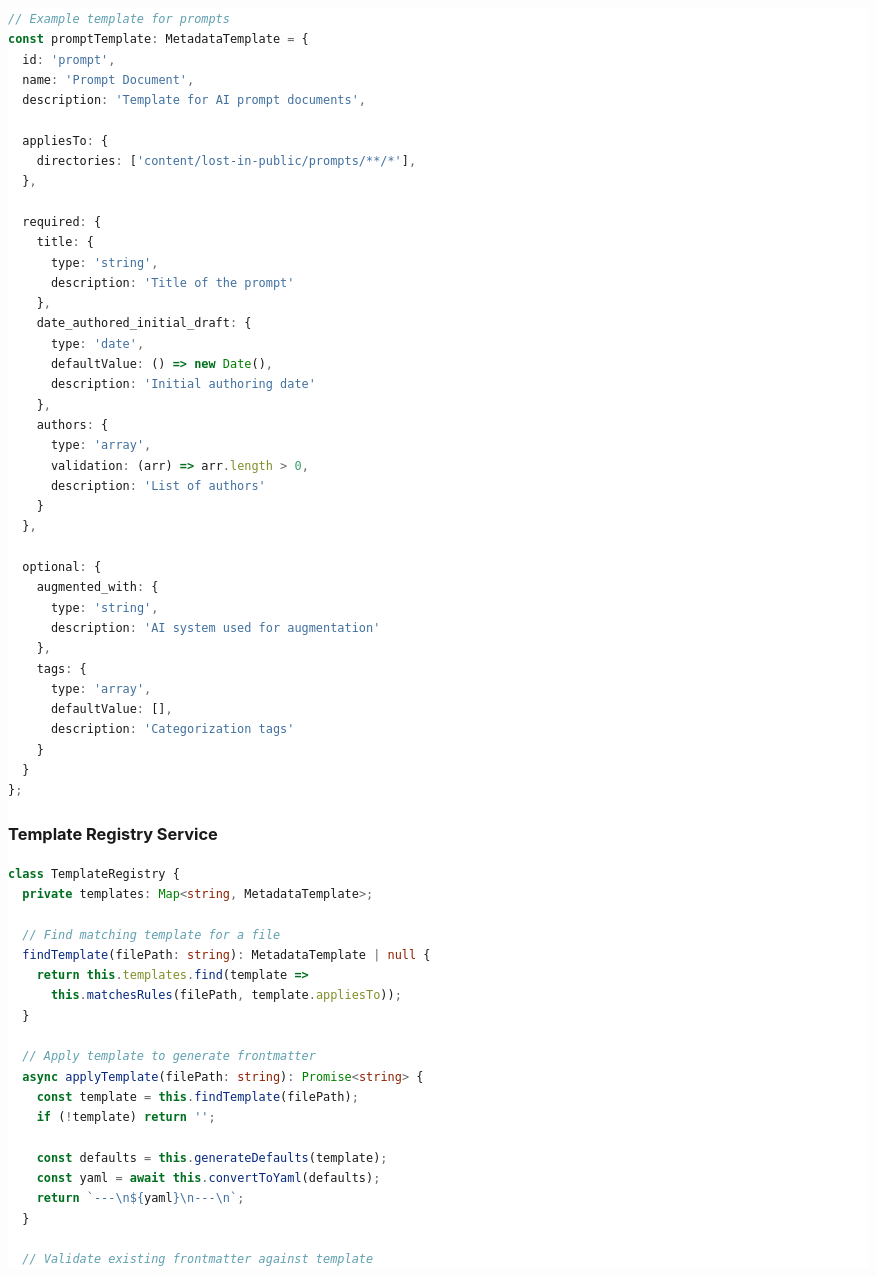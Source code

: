 ```typescript
// Example template for prompts
const promptTemplate: MetadataTemplate = {
  id: 'prompt',
  name: 'Prompt Document',
  description: 'Template for AI prompt documents',
  
  appliesTo: {
    directories: ['content/lost-in-public/prompts/**/*'],
  },
  
  required: {
    title: {
      type: 'string',
      description: 'Title of the prompt'
    },
    date_authored_initial_draft: {
      type: 'date',
      defaultValue: () => new Date(),
      description: 'Initial authoring date'
    },
    authors: {
      type: 'array',
      validation: (arr) => arr.length > 0,
      description: 'List of authors'
    }
  },
  
  optional: {
    augmented_with: {
      type: 'string',
      description: 'AI system used for augmentation'
    },
    tags: {
      type: 'array',
      defaultValue: [],
      description: 'Categorization tags'
    }
  }
};
```

### Template Registry Service
```typescript
class TemplateRegistry {
  private templates: Map<string, MetadataTemplate>;
  
  // Find matching template for a file
  findTemplate(filePath: string): MetadataTemplate | null {
    return this.templates.find(template => 
      this.matchesRules(filePath, template.appliesTo));
  }
  
  // Apply template to generate frontmatter
  async applyTemplate(filePath: string): Promise<string> {
    const template = this.findTemplate(filePath);
    if (!template) return '';
    
    const defaults = this.generateDefaults(template);
    const yaml = await this.convertToYaml(defaults);
    return `---\n${yaml}\n---\n`;
  }
  
  // Validate existing frontmatter against template
```